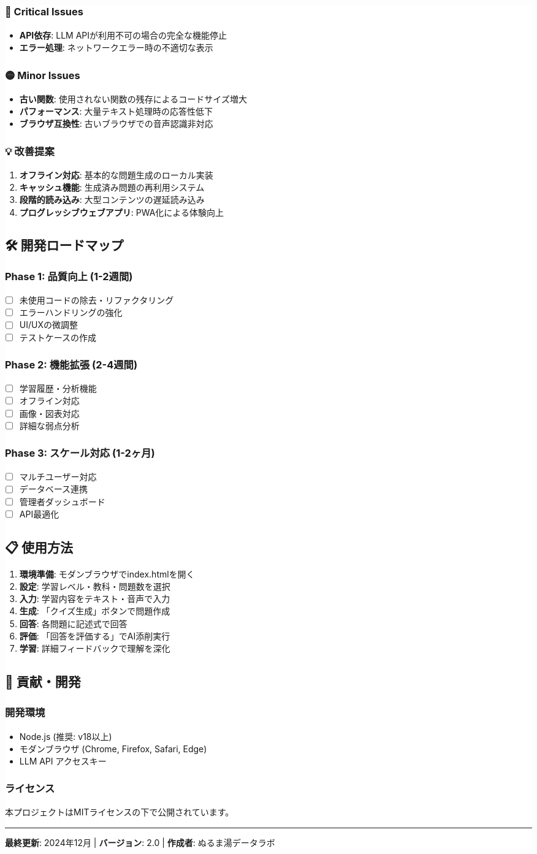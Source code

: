 ### 🔴 Critical Issues
- **API依存**: LLM APIが利用不可の場合の完全な機能停止
- **エラー処理**: ネットワークエラー時の不適切な表示

### 🟡 Minor Issues
- **古い関数**: 使用されない関数の残存によるコードサイズ増大
- **パフォーマンス**: 大量テキスト処理時の応答性低下
- **ブラウザ互換性**: 古いブラウザでの音声認識非対応

### 💡 改善提案
1. **オフライン対応**: 基本的な問題生成のローカル実装
2. **キャッシュ機能**: 生成済み問題の再利用システム
3. **段階的読み込み**: 大型コンテンツの遅延読み込み
4. **プログレッシブウェブアプリ**: PWA化による体験向上

## 🛠️ 開発ロードマップ

### Phase 1: 品質向上 (1-2週間)
- [ ] 未使用コードの除去・リファクタリング
- [ ] エラーハンドリングの強化
- [ ] UI/UXの微調整
- [ ] テストケースの作成

### Phase 2: 機能拡張 (2-4週間)
- [ ] 学習履歴・分析機能
- [ ] オフライン対応
- [ ] 画像・図表対応
- [ ] 詳細な弱点分析

### Phase 3: スケール対応 (1-2ヶ月)
- [ ] マルチユーザー対応
- [ ] データベース連携
- [ ] 管理者ダッシュボード
- [ ] API最適化

## 📋 使用方法

1. **環境準備**: モダンブラウザでindex.htmlを開く
2. **設定**: 学習レベル・教科・問題数を選択
3. **入力**: 学習内容をテキスト・音声で入力
4. **生成**: 「クイズ生成」ボタンで問題作成
5. **回答**: 各問題に記述式で回答
6. **評価**: 「回答を評価する」でAI添削実行
7. **学習**: 詳細フィードバックで理解を深化

## 🤝 貢献・開発

### 開発環境
- Node.js (推奨: v18以上)
- モダンブラウザ (Chrome, Firefox, Safari, Edge)
- LLM API アクセスキー

### ライセンス
本プロジェクトはMITライセンスの下で公開されています。

---

**最終更新**: 2024年12月 | **バージョン**: 2.0 | **作成者**: ぬるま湯データラボ